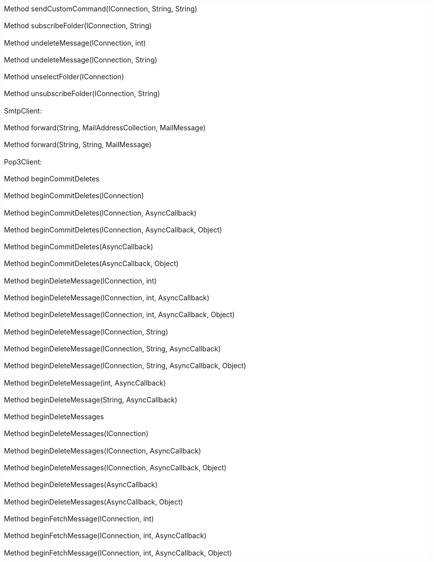 Method sendCustomCommand(IConnection, String, String)

Method subscribeFolder(IConnection, String)

Method undeleteMessage(IConnection, int)

Method undeleteMessage(IConnection, String)

Method unselectFolder(IConnection)

Method unsubscribeFolder(IConnection, String)

SmtpClient:

Method forward(String, MailAddressCollection, MailMessage)

Method forward(String, String, MailMessage)

Pop3Client:

Method beginCommitDeletes

Method beginCommitDeletes(IConnection)

Method beginCommitDeletes(IConnection, AsyncCallback)

Method beginCommitDeletes(IConnection, AsyncCallback, Object)

Method beginCommitDeletes(AsyncCallback)

Method beginCommitDeletes(AsyncCallback, Object)

Method beginDeleteMessage(IConnection, int)

Method beginDeleteMessage(IConnection, int, AsyncCallback)

Method beginDeleteMessage(IConnection, int, AsyncCallback, Object)

Method beginDeleteMessage(IConnection, String)

Method beginDeleteMessage(IConnection, String, AsyncCallback)

Method beginDeleteMessage(IConnection, String, AsyncCallback, Object)

Method beginDeleteMessage(int, AsyncCallback)

Method beginDeleteMessage(String, AsyncCallback)

Method beginDeleteMessages

Method beginDeleteMessages(IConnection)

Method beginDeleteMessages(IConnection, AsyncCallback)

Method beginDeleteMessages(IConnection, AsyncCallback, Object)

Method beginDeleteMessages(AsyncCallback)

Method beginDeleteMessages(AsyncCallback, Object)

Method beginFetchMessage(IConnection, int)

Method beginFetchMessage(IConnection, int, AsyncCallback)

Method beginFetchMessage(IConnection, int, AsyncCallback, Object)
